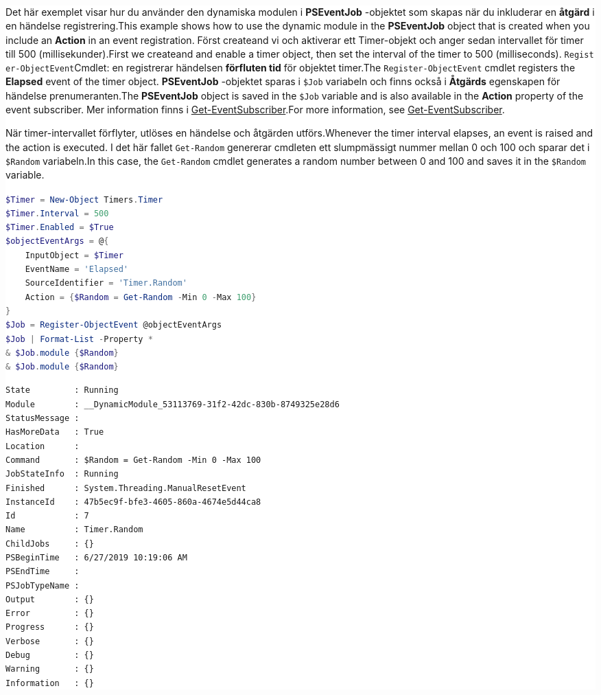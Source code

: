 <span data-ttu-id="0997e-139">Det här exemplet visar hur du använder den dynamiska modulen i **PSEventJob** -objektet som skapas när du inkluderar en **åtgärd** i en händelse registrering.</span><span class="sxs-lookup"><span data-stu-id="0997e-139">This example shows how to use the dynamic module in the **PSEventJob** object that is created when you include an **Action** in an event registration.</span></span> <span data-ttu-id="0997e-140">Först createand vi och aktiverar ett Timer-objekt och anger sedan intervallet för timer till 500 (millisekunder).</span><span class="sxs-lookup"><span data-stu-id="0997e-140">First we createand and enable a timer object, then set the interval of the timer to 500 (milliseconds).</span></span> <span data-ttu-id="0997e-141">`Register-ObjectEvent`Cmdlet: en registrerar händelsen **förfluten tid** för objektet timer.</span><span class="sxs-lookup"><span data-stu-id="0997e-141">The `Register-ObjectEvent` cmdlet registers the **Elapsed** event of the timer object.</span></span> <span data-ttu-id="0997e-142">**PSEventJob** -objektet sparas i `$Job` variabeln och finns också i **Åtgärds** egenskapen för händelse prenumeranten.</span><span class="sxs-lookup"><span data-stu-id="0997e-142">The **PSEventJob** object is saved in the `$Job` variable and is also available in the **Action** property of the event subscriber.</span></span> <span data-ttu-id="0997e-143">Mer information finns i [Get-EventSubscriber](Get-EventSubscriber.md).</span><span class="sxs-lookup"><span data-stu-id="0997e-143">For more information, see [Get-EventSubscriber](Get-EventSubscriber.md).</span></span>

<span data-ttu-id="0997e-144">När timer-intervallet förflyter, utlöses en händelse och åtgärden utförs.</span><span class="sxs-lookup"><span data-stu-id="0997e-144">Whenever the timer interval elapses, an event is raised and the action is executed.</span></span> <span data-ttu-id="0997e-145">I det här fallet `Get-Random` genererar cmdleten ett slumpmässigt nummer mellan 0 och 100 och sparar det i `$Random` variabeln.</span><span class="sxs-lookup"><span data-stu-id="0997e-145">In this case, the `Get-Random` cmdlet generates a random number between 0 and 100 and saves it in the `$Random` variable.</span></span>

```powershell
$Timer = New-Object Timers.Timer
$Timer.Interval = 500
$Timer.Enabled = $True
$objectEventArgs = @{
    InputObject = $Timer
    EventName = 'Elapsed'
    SourceIdentifier = 'Timer.Random'
    Action = {$Random = Get-Random -Min 0 -Max 100}
}
$Job = Register-ObjectEvent @objectEventArgs
$Job | Format-List -Property *
& $Job.module {$Random}
& $Job.module {$Random}
```

```Output
State         : Running
Module        : __DynamicModule_53113769-31f2-42dc-830b-8749325e28d6
StatusMessage :
HasMoreData   : True
Location      :
Command       : $Random = Get-Random -Min 0 -Max 100
JobStateInfo  : Running
Finished      : System.Threading.ManualResetEvent
InstanceId    : 47b5ec9f-bfe3-4605-860a-4674e5d44ca8
Id            : 7
Name          : Timer.Random
ChildJobs     : {}
PSBeginTime   : 6/27/2019 10:19:06 AM
PSEndTime     :
PSJobTypeName :
Output        : {}
Error         : {}
Progress      : {}
Verbose       : {}
Debug         : {}
Warning       : {}
Information   : {}
```